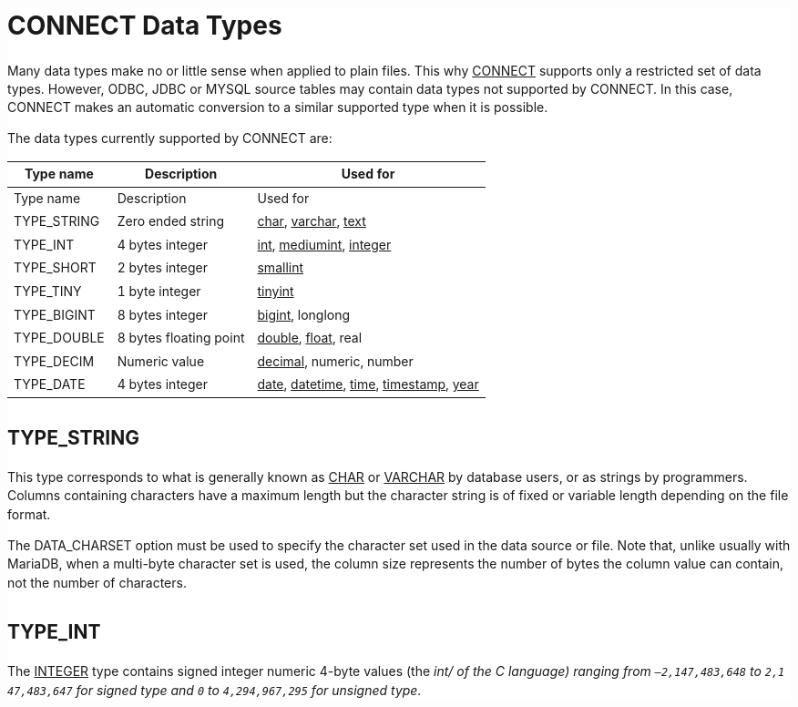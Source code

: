 
# CONNECT Data Types

Many data types make no or little sense when applied to plain files. This why
[CONNECT](README.md) supports only a restricted set of data types. However, ODBC, JDBC
or MYSQL source tables may contain data types not supported by CONNECT. In this
case, CONNECT makes an automatic conversion to a similar supported type when it
is possible.


The data types currently supported by CONNECT are:



| Type name | Description | Used for |
| --- | --- | --- |
| Type name | Description | Used for |
| TYPE_STRING | Zero ended string | [char](../../data-types/string-data-types/char.md), [varchar](../../data-types/string-data-types/varchar.md), [text](../../data-types/string-data-types/text.md) |
| TYPE_INT | 4 bytes integer | [int](../../data-types/data-types-numeric-data-types/int.md), [mediumint](../../data-types/data-types-numeric-data-types/mediumint.md), [integer](../../data-types/data-types-numeric-data-types/integer.md) |
| TYPE_SHORT | 2 bytes integer | [smallint](../../data-types/data-types-numeric-data-types/smallint.md) |
| TYPE_TINY | 1 byte integer | [tinyint](../../data-types/data-types-numeric-data-types/tinyint.md) |
| TYPE_BIGINT | 8 bytes integer | [bigint](../../data-types/data-types-numeric-data-types/bigint.md), longlong |
| TYPE_DOUBLE | 8 bytes floating point | [double](../../data-types/data-types-numeric-data-types/double.md), [float](../../data-types/data-types-numeric-data-types/float.md), real |
| TYPE_DECIM | Numeric value | [decimal](../../data-types/data-types-numeric-data-types/decimal.md), numeric, number |
| TYPE_DATE | 4 bytes integer | [date](../../data-types/date-and-time-data-types/date.md), [datetime](../../data-types/date-and-time-data-types/datetime.md), [time](../../data-types/date-and-time-data-types/time.md), [timestamp](../../data-types/date-and-time-data-types/timestamp.md), [year](../../sql-statements-and-structure/sql-statements/built-in-functions/date-time-functions/year.md) |



## TYPE_STRING


This type corresponds to what is generally known as [CHAR](../../data-types/string-data-types/char.md) or [VARCHAR](../../data-types/string-data-types/varchar.md) by
database users, or as strings by programmers. Columns containing characters
have a maximum length but the character string is of fixed or variable length
depending on the file format.


The DATA_CHARSET option must be used to specify the character set used in the
data source or file. Note that, unlike usually with MariaDB, when a multi-byte character set is used, the
column size represents the number of bytes the column value can contain, not
the number of characters.


## TYPE_INT


The [INTEGER](../../data-types/data-types-numeric-data-types/integer.md) type contains signed integer numeric 4-byte values (the *int/ of
the C language) ranging from `–2,147,483,648` to `2,147,483,647` for signed
type and `0` to `4,294,967,295` for unsigned type.*
